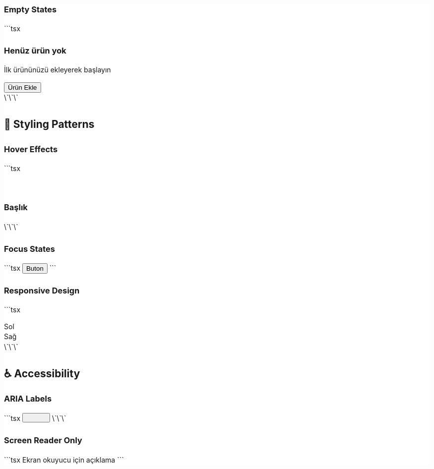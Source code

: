 ### Empty States
\`\`\`tsx
<div className="text-center py-12">
  <Package className="h-16 w-16 text-gray-400 mx-auto mb-4" />
  <h3 className="text-lg font-semibold mb-2">Henüz ürün yok</h3>
  <p className="text-gray-600 mb-6">İlk ürününüzü ekleyerek başlayın</p>
  <Button>Ürün Ekle</Button>
</div>
\`\`\`

## 🎨 Styling Patterns

### Hover Effects
\`\`\`tsx
<div className="group cursor-pointer">
  <img className="group-hover:scale-105 transition-transform" />
  <h3 className="group-hover:text-gray-700 transition-colors">Başlık</h3>
</div>
\`\`\`

### Focus States
\`\`\`tsx
<button className="focus:outline-none focus:ring-2 focus:ring-black focus:ring-offset-2">
  Buton
</button>
\`\`\`

### Responsive Design
\`\`\`tsx
<div className="flex flex-col md:flex-row gap-4 md:gap-8">
  <div className="w-full md:w-1/2">Sol</div>
  <div className="w-full md:w-1/2">Sağ</div>
</div>
\`\`\`

## ♿ Accessibility

### ARIA Labels
\`\`\`tsx
<button aria-label="Menüyü aç">
  <Menu className="h-6 w-6" />
</button>
\`\`\`

### Screen Reader Only
\`\`\`tsx
<span className="sr-only">Ekran okuyucu için açıklama</span>
\`\`\`

